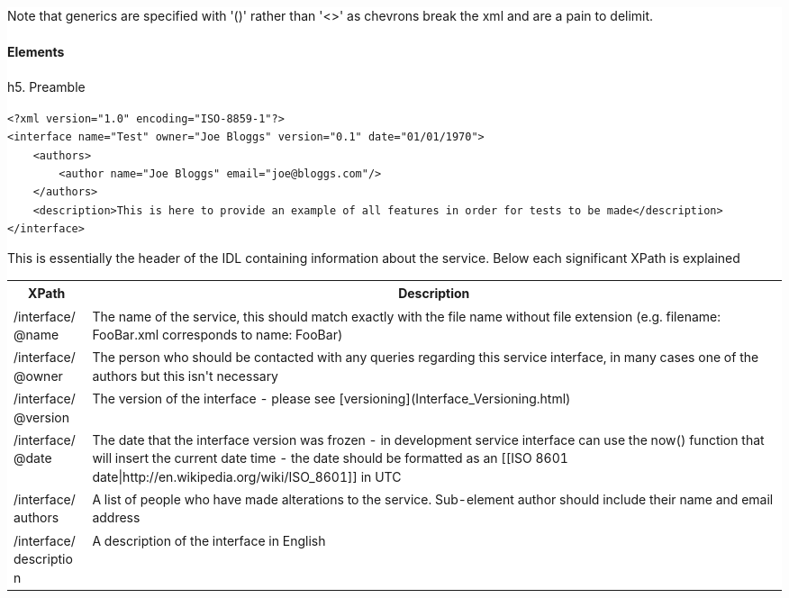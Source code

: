 Note that generics are specified with '()' rather than '<>' as chevrons break the xml and are a pain to delimit.

#### Elements

h5. Preamble

```
<?xml version="1.0" encoding="ISO-8859-1"?>
<interface name="Test" owner="Joe Bloggs" version="0.1" date="01/01/1970">
	<authors>
		<author name="Joe Bloggs" email="joe@bloggs.com"/>
	</authors>
	<description>This is here to provide an example of all features in order for tests to be made</description>
</interface>
```

This is essentially the header of the IDL containing information about the service. Below each significant XPath is explained

<table>
<tr>
<th>XPath </th><th>Description </th>
</tr>
<tr>
<td> /interface/@name </td>
<td> The name of the service, this should match exactly with the file name without file extension (e.g. filename: FooBar.xml
corresponds to name: FooBar)  </td>
</tr>
<tr>
<td> /interface/@owner </td>
<td> The person who should be contacted with any queries regarding this service interface, in many cases one of the
authors but this isn't necessary  </td>
</tr>
<tr>
<td> /interface/@version </td>
<td> The version of the interface - please see [versioning](Interface_Versioning.html)</td>
</tr>
<tr>
<td> /interface/@date </td>
<td> The date that the interface version was frozen - in development service interface can use the now() function that
will insert the current date time - the date should be formatted as an [[ISO 8601 date|http://en.wikipedia.org/wiki/ISO_8601]] in UTC  </td>
</tr>
<tr>
<td> /interface/authors  </td>
<td> A list of people who have made alterations to the service. Sub-element author should include their name and email
address  </td>
</tr>
<tr>
<td> /interface/description </td>
<td> A description of the interface in English  </td>
</tr>
</table>
